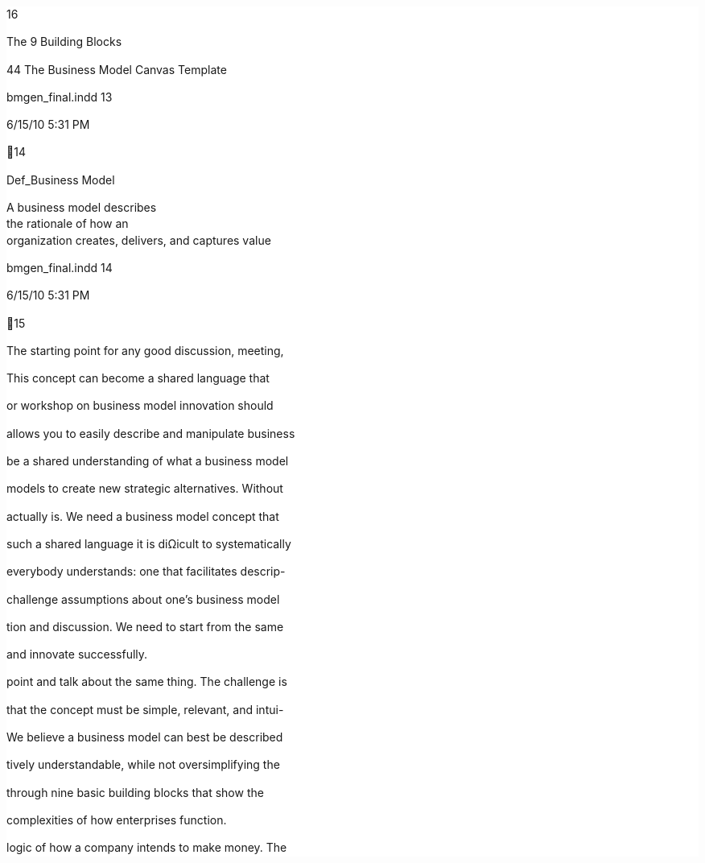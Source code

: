 16 

The 9 Building Blocks

44  The Business Model 
Canvas Template

bmgen_final.indd   13

6/15/10   5:31 PM

 
14

Def_Business Model

A business model describes  
the rationale of how an  
organization creates, delivers, 
and captures value

bmgen_final.indd   14

6/15/10   5:31 PM

15

The starting point for any good discussion, meeting, 

This concept can become a shared language that 

or workshop on business model innovation should 

allows you to easily describe and manipulate business 

be a shared understanding of what a business model 

models to create new strategic alternatives. Without 

actually is. We need a business model concept that 

such a shared language it is diΩicult to systematically 

everybody understands: one that facilitates descrip-

challenge assumptions about one’s business model 

tion and discussion. We need to start from the same 

and innovate successfully.

point and talk about the same thing. The challenge is 

that the concept must be simple, relevant, and intui-

We believe a business model can best be described 

tively understandable, while not oversimplifying the 

through nine basic building blocks that show the 

complexities of how enterprises function. 

logic of how a company intends to make money. The 
